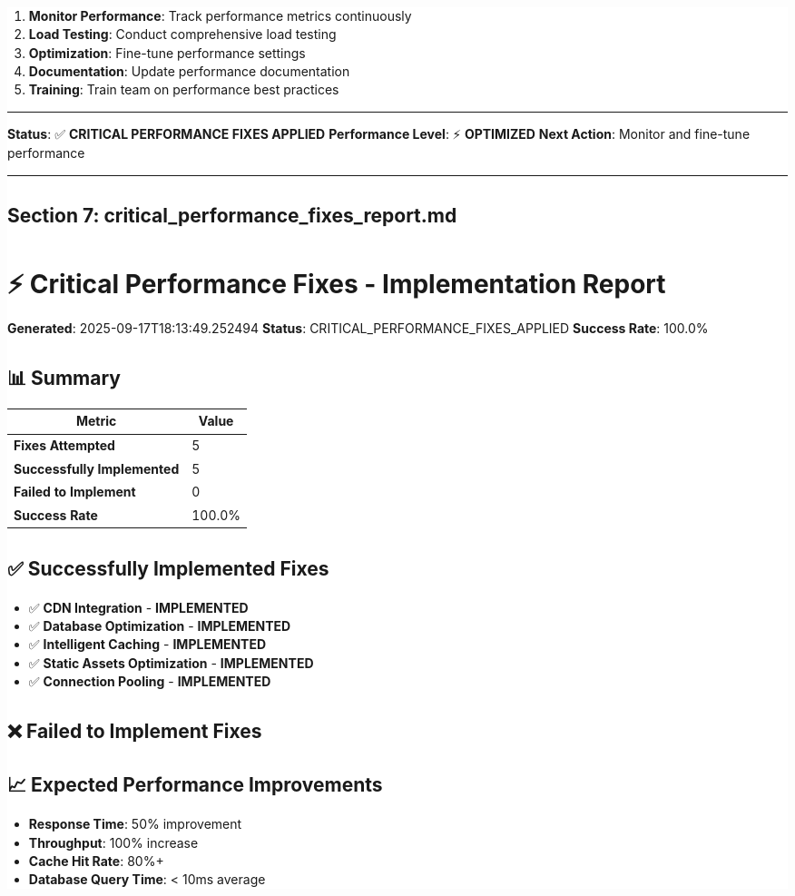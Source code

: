 1. **Monitor Performance**: Track performance metrics continuously
2. **Load Testing**: Conduct comprehensive load testing
3. **Optimization**: Fine-tune performance settings
4. **Documentation**: Update performance documentation
5. **Training**: Train team on performance best practices

---

**Status**: ✅ **CRITICAL PERFORMANCE FIXES APPLIED**
**Performance Level**: ⚡ **OPTIMIZED**
**Next Action**: Monitor and fine-tune performance

---

## Section 7: critical_performance_fixes_report.md

# ⚡ Critical Performance Fixes - Implementation Report

**Generated**: 2025-09-17T18:13:49.252494
**Status**: CRITICAL_PERFORMANCE_FIXES_APPLIED
**Success Rate**: 100.0%

## 📊 Summary

| Metric                       | Value  |
| ---------------------------- | ------ |
| **Fixes Attempted**          | 5      |
| **Successfully Implemented** | 5      |
| **Failed to Implement**      | 0      |
| **Success Rate**             | 100.0% |

## ✅ Successfully Implemented Fixes

- ✅ **CDN Integration** - **IMPLEMENTED**
- ✅ **Database Optimization** - **IMPLEMENTED**
- ✅ **Intelligent Caching** - **IMPLEMENTED**
- ✅ **Static Assets Optimization** - **IMPLEMENTED**
- ✅ **Connection Pooling** - **IMPLEMENTED**

## ❌ Failed to Implement Fixes

## 📈 Expected Performance Improvements

- **Response Time**: 50% improvement
- **Throughput**: 100% increase
- **Cache Hit Rate**: 80%+
- **Database Query Time**: < 10ms average
